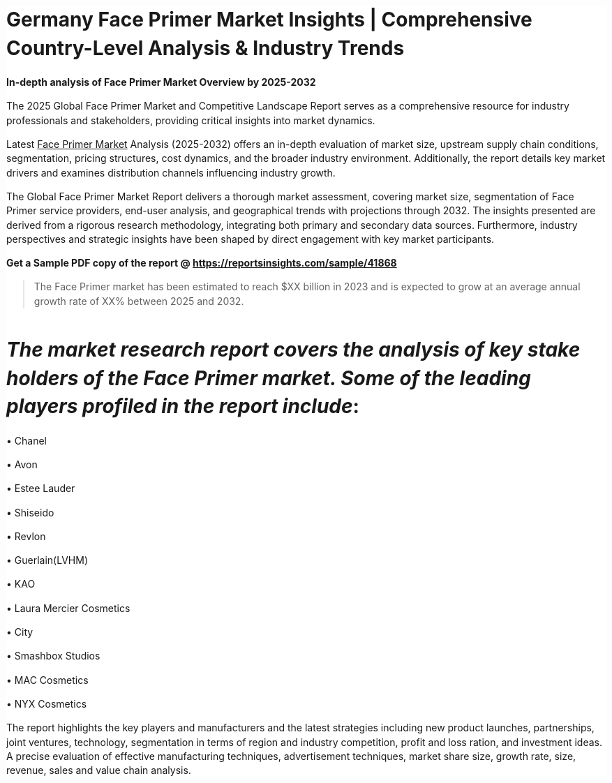 # Germany Face Primer Market Insights | Comprehensive Country-Level Analysis & Industry Trends

<strong>In-depth analysis of Face Primer Market Overview by 2025-2032</strong></p>

The 2025 Global Face Primer Market and Competitive Landscape Report serves as a comprehensive resource for industry professionals and stakeholders, providing critical insights into market dynamics.

Latest <a href=https://www.reportsinsights.com/sample/41868>Face Primer Market</a> Analysis (2025-2032) offers an in-depth evaluation of market size, upstream supply chain conditions, segmentation, pricing structures, cost dynamics, and the broader industry environment. Additionally, the report details key market drivers and examines distribution channels influencing industry growth.

The Global Face Primer Market Report delivers a thorough market assessment, covering market size, segmentation of Face Primer service providers, end-user analysis, and geographical trends with projections through 2032. The insights presented are derived from a rigorous research methodology, integrating both primary and secondary data sources. Furthermore, industry perspectives and strategic insights have been shaped by direct engagement with key market participants.

<strong>Get a Sample PDF copy of the report @ <a href=https://reportsinsights.com/sample/41868>https://reportsinsights.com/sample/41868</a></strong>

<blockquote class=""article-editor-content__blockquote"">The Face Primer market has been estimated to reach $XX billion in 2023 and is expected to grow at an average annual growth rate of XX% between 2025 and 2032.</blockquote>

# <strong><em>The market research report covers the analysis of key stake holders of the Face Primer market. Some of the leading players profiled in the report include</em></strong>: 

• Chanel

• Avon

• Estee Lauder

• Shiseido

• Revlon

• Guerlain(LVHM)

• KAO

• Laura Mercier Cosmetics

• City

• Smashbox Studios

• MAC Cosmetics

• NYX Cosmetics

The report highlights the key players and manufacturers and the latest strategies including new product launches, partnerships, joint ventures, technology, segmentation in terms of region and industry competition, profit and loss ration, and investment ideas. A precise evaluation of effective manufacturing techniques, advertisement techniques, market share size, growth rate, size, revenue, sales and value chain analysis.
